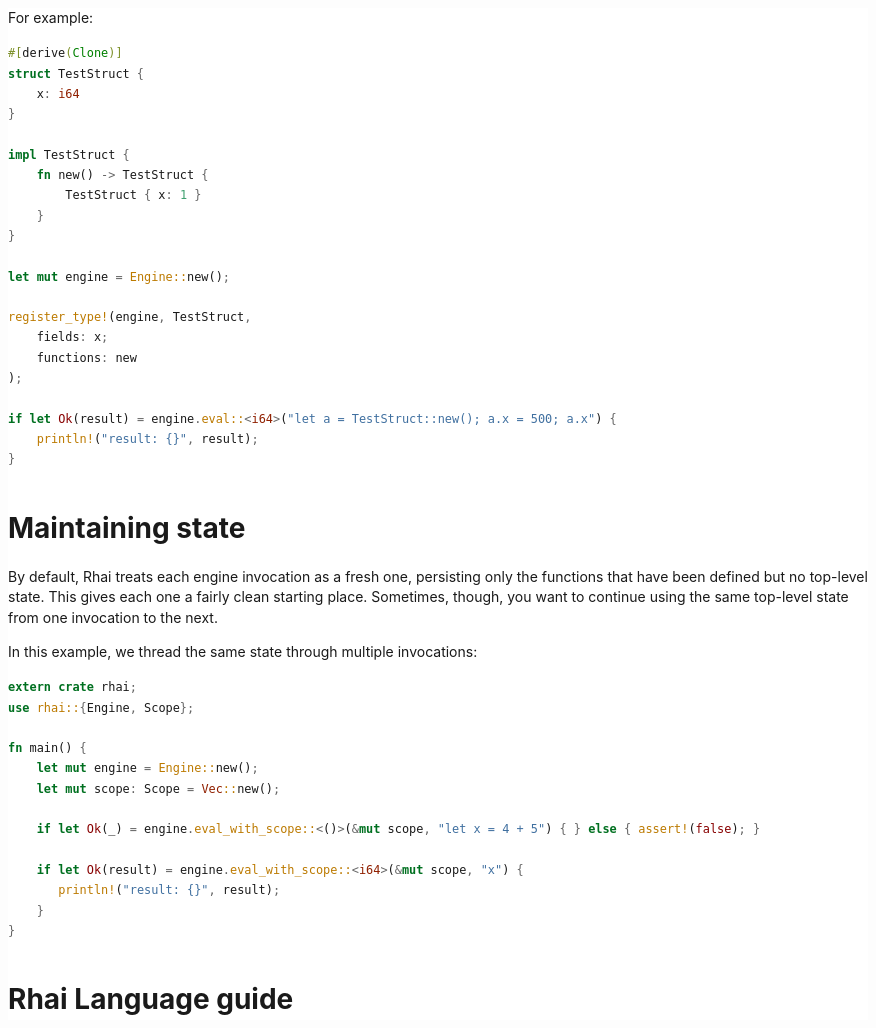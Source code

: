 For example:

```rust
#[derive(Clone)]
struct TestStruct {
    x: i64
}

impl TestStruct {
    fn new() -> TestStruct {
        TestStruct { x: 1 }
    }
}

let mut engine = Engine::new();

register_type!(engine, TestStruct,
    fields: x;
    functions: new
);

if let Ok(result) = engine.eval::<i64>("let a = TestStruct::new(); a.x = 500; a.x") {
    println!("result: {}", result);
}
```

# Maintaining state

By default, Rhai treats each engine invocation as a fresh one, persisting only the functions that have been defined but no top-level state.  This gives each one a fairly clean starting place.  Sometimes, though, you want to continue using the same top-level state from one invocation to the next.

In this example, we thread the same state through multiple invocations:

```rust
extern crate rhai;
use rhai::{Engine, Scope};

fn main() {
    let mut engine = Engine::new();
    let mut scope: Scope = Vec::new();

    if let Ok(_) = engine.eval_with_scope::<()>(&mut scope, "let x = 4 + 5") { } else { assert!(false); }

    if let Ok(result) = engine.eval_with_scope::<i64>(&mut scope, "x") {
       println!("result: {}", result);
    }
}
```

# Rhai Language guide
